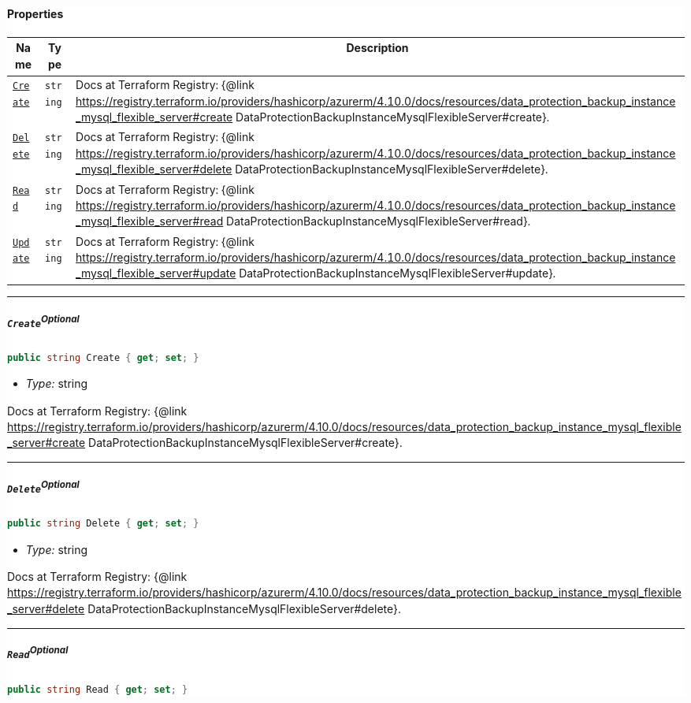 #### Properties <a name="Properties" id="Properties"></a>

| **Name** | **Type** | **Description** |
| --- | --- | --- |
| <code><a href="#@cdktf/provider-azurerm.dataProtectionBackupInstanceMysqlFlexibleServer.DataProtectionBackupInstanceMysqlFlexibleServerTimeouts.property.create">Create</a></code> | <code>string</code> | Docs at Terraform Registry: {@link https://registry.terraform.io/providers/hashicorp/azurerm/4.10.0/docs/resources/data_protection_backup_instance_mysql_flexible_server#create DataProtectionBackupInstanceMysqlFlexibleServer#create}. |
| <code><a href="#@cdktf/provider-azurerm.dataProtectionBackupInstanceMysqlFlexibleServer.DataProtectionBackupInstanceMysqlFlexibleServerTimeouts.property.delete">Delete</a></code> | <code>string</code> | Docs at Terraform Registry: {@link https://registry.terraform.io/providers/hashicorp/azurerm/4.10.0/docs/resources/data_protection_backup_instance_mysql_flexible_server#delete DataProtectionBackupInstanceMysqlFlexibleServer#delete}. |
| <code><a href="#@cdktf/provider-azurerm.dataProtectionBackupInstanceMysqlFlexibleServer.DataProtectionBackupInstanceMysqlFlexibleServerTimeouts.property.read">Read</a></code> | <code>string</code> | Docs at Terraform Registry: {@link https://registry.terraform.io/providers/hashicorp/azurerm/4.10.0/docs/resources/data_protection_backup_instance_mysql_flexible_server#read DataProtectionBackupInstanceMysqlFlexibleServer#read}. |
| <code><a href="#@cdktf/provider-azurerm.dataProtectionBackupInstanceMysqlFlexibleServer.DataProtectionBackupInstanceMysqlFlexibleServerTimeouts.property.update">Update</a></code> | <code>string</code> | Docs at Terraform Registry: {@link https://registry.terraform.io/providers/hashicorp/azurerm/4.10.0/docs/resources/data_protection_backup_instance_mysql_flexible_server#update DataProtectionBackupInstanceMysqlFlexibleServer#update}. |

---

##### `Create`<sup>Optional</sup> <a name="Create" id="@cdktf/provider-azurerm.dataProtectionBackupInstanceMysqlFlexibleServer.DataProtectionBackupInstanceMysqlFlexibleServerTimeouts.property.create"></a>

```csharp
public string Create { get; set; }
```

- *Type:* string

Docs at Terraform Registry: {@link https://registry.terraform.io/providers/hashicorp/azurerm/4.10.0/docs/resources/data_protection_backup_instance_mysql_flexible_server#create DataProtectionBackupInstanceMysqlFlexibleServer#create}.

---

##### `Delete`<sup>Optional</sup> <a name="Delete" id="@cdktf/provider-azurerm.dataProtectionBackupInstanceMysqlFlexibleServer.DataProtectionBackupInstanceMysqlFlexibleServerTimeouts.property.delete"></a>

```csharp
public string Delete { get; set; }
```

- *Type:* string

Docs at Terraform Registry: {@link https://registry.terraform.io/providers/hashicorp/azurerm/4.10.0/docs/resources/data_protection_backup_instance_mysql_flexible_server#delete DataProtectionBackupInstanceMysqlFlexibleServer#delete}.

---

##### `Read`<sup>Optional</sup> <a name="Read" id="@cdktf/provider-azurerm.dataProtectionBackupInstanceMysqlFlexibleServer.DataProtectionBackupInstanceMysqlFlexibleServerTimeouts.property.read"></a>

```csharp
public string Read { get; set; }
```
